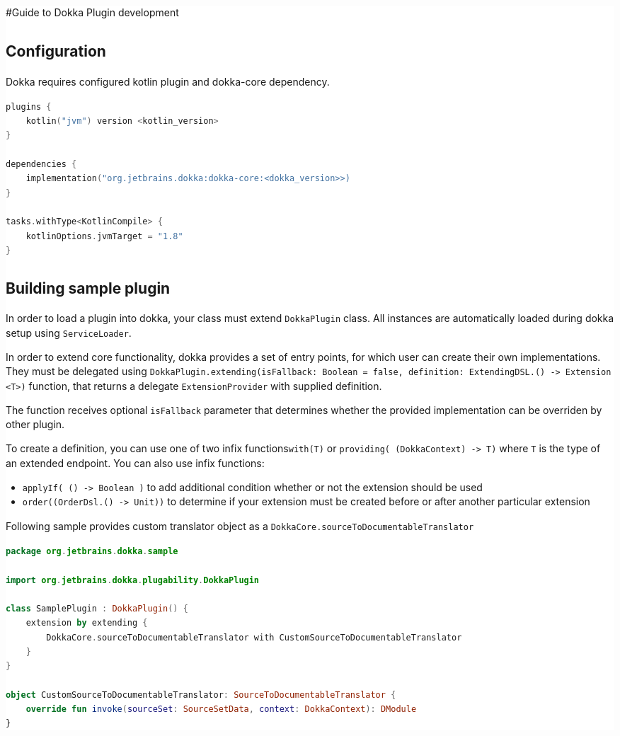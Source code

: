 #Guide to Dokka Plugin development

## Configuration

Dokka requires configured kotlin plugin and dokka-core dependency. 

```kotlin
plugins {
    kotlin("jvm") version <kotlin_version>
}

dependencies {
    implementation("org.jetbrains.dokka:dokka-core:<dokka_version>>)
}

tasks.withType<KotlinCompile> {
    kotlinOptions.jvmTarget = "1.8"
}
```

## Building sample plugin

In order to load a plugin into dokka, your class must extend `DokkaPlugin` class. All instances are automatically 
loaded during dokka setup using `ServiceLoader`.

In order to extend core functionality, dokka provides a set of entry points, 
for which user can create their own implementations. They must be delegated using 
`DokkaPlugin.extending(isFallback: Boolean = false, definition: ExtendingDSL.() -> Extension<T>)` function,
that returns a delegate `ExtensionProvider` with supplied definition. 

The function receives optional `isFallback` parameter 
that determines whether the provided implementation can be overriden by other plugin.   

To create a definition, you can use one of two infix functions`with(T)` or `providing( (DokkaContext) -> T)` where `T` 
is the type of an extended endpoint. You can also use infix functions:
* `applyIf( () -> Boolean )` to add additional condition whether or not the extension should be used
* `order((OrderDsl.() -> Unit))` to determine if your extension must be created before or after another particular extension

Following sample provides custom translator object as a `DokkaCore.sourceToDocumentableTranslator`

```kotlin
package org.jetbrains.dokka.sample

import org.jetbrains.dokka.plugability.DokkaPlugin

class SamplePlugin : DokkaPlugin() {
    extension by extending {
        DokkaCore.sourceToDocumentableTranslator with CustomSourceToDocumentableTranslator
    }
}

object CustomSourceToDocumentableTranslator: SourceToDocumentableTranslator {
    override fun invoke(sourceSet: SourceSetData, context: DokkaContext): DModule
}
```

